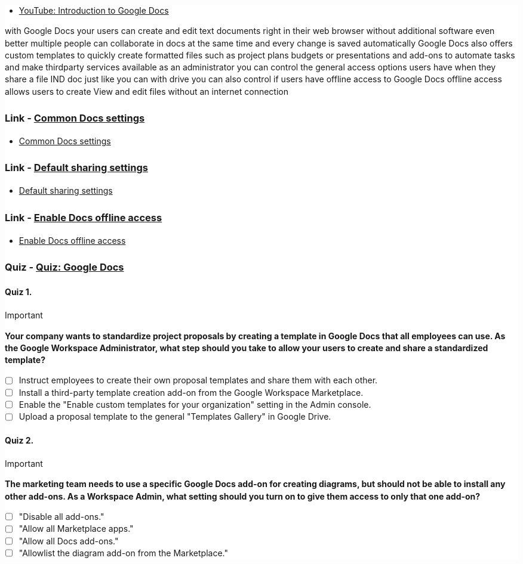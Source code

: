 - [YouTube: Introduction to Google Docs](https://www.youtube.com/watch?v=-dQKRNp6u4o)

with Google Docs your users can create and edit text documents right in their web browser without additional software even better multiple people can collaborate in docs at the same time and every change is saved automatically Google Docs also offers custom templates to quickly create formatted files such as project plans budgets or presentations and add-ons to automate tasks and make thirdparty services available as an administrator you can control the general access options users have when they share a file IND doc just like you can with drive you can also control if users have offline access to Google Docs offline access allows users to create View and edit files without an internet connection

### Link - [Common Docs settings](https://www.cloudskillsboost.google/course_templates/92/documents/526565)

- [Common Docs settings](https://storage.googleapis.com/cloud-training/S-GSAD/T-MGS-I%20%7C%20Google%20Workspace%20Core%20Services/index.html#/page/677d999be0b157ab8b85a42d)

### Link - [Default sharing settings](https://www.cloudskillsboost.google/course_templates/92/documents/526566)

- [Default sharing settings](https://storage.googleapis.com/cloud-training/S-GSAD/T-MGS-I%20%7C%20Google%20Workspace%20Core%20Services/index.html#/page/677d9a77e0b157ab8b867670)

### Link - [Enable Docs offline access](https://www.cloudskillsboost.google/course_templates/92/documents/526567)

- [Enable Docs offline access](https://storage.googleapis.com/cloud-training/S-GSAD/T-MGS-I%20%7C%20Google%20Workspace%20Core%20Services/index.html#/page/677da212e0b157ab8b90dbb5)

### Quiz - [Quiz: Google Docs](https://www.cloudskillsboost.google/course_templates/92/quizzes/526568)

#### Quiz 1.

> [!important]
> **Your company wants to standardize project proposals by creating a template in Google Docs that all employees can use. As the Google Workspace Administrator, what step should you take to allow your users to create and share a standardized template?**
>
> - [ ] Instruct employees to create their own proposal templates and share them with each other.
> - [ ] Install a third-party template creation add-on from the Google Workspace Marketplace.
> - [ ] Enable the "Enable custom templates for your organization" setting in the Admin console.
> - [ ] Upload a proposal template to the general "Templates Gallery" in Google Drive.

#### Quiz 2.

> [!important]
> **The marketing team needs to use a specific Google Docs add-on for creating diagrams, but should not be able to install any other add-ons. As a Workspace Admin, what setting should you turn on to give them access to only that one add-on?**
>
> - [ ] "Disable all add-ons."
> - [ ] "Allow all Marketplace apps."
> - [ ] "Allow all Docs add-ons."
> - [ ] "Allowlist the diagram add-on from the Marketplace."
